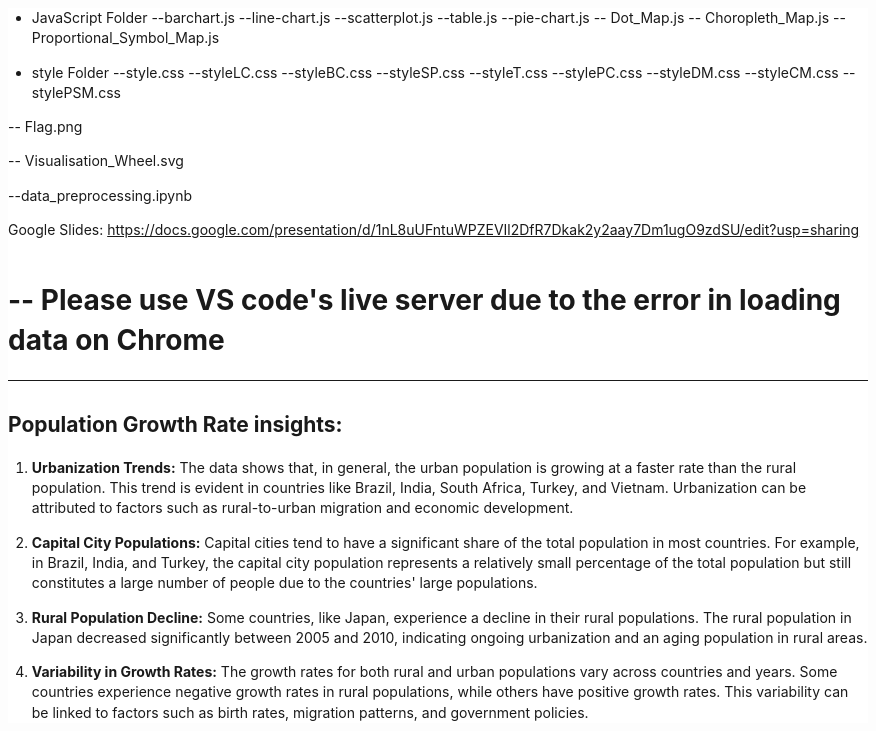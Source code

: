 - JavaScript Folder
--barchart.js 
--line-chart.js 
--scatterplot.js 
--table.js
--pie-chart.js
-- Dot_Map.js
-- Choropleth_Map.js
-- Proportional_Symbol_Map.js

- style Folder
--style.css 
--styleLC.css 
--styleBC.css 
--styleSP.css
--styleT.css
--stylePC.css
--styleDM.css
--styleCM.css
--stylePSM.css

-- Flag.png

-- Visualisation_Wheel.svg

--data_preprocessing.ipynb

Google Slides:
https://docs.google.com/presentation/d/1nL8uUFntuWPZEVIl2DfR7Dkak2y2aay7Dm1ugO9zdSU/edit?usp=sharing

# -- Please use VS code's live server due to the error in loading data on Chrome

---------
## Population Growth Rate insights:

1. **Urbanization Trends:** The data shows that, in general, the urban population is growing at a faster rate than the rural population. This trend is evident in countries like Brazil, India, South Africa, Turkey, and Vietnam. Urbanization can be attributed to factors such as rural-to-urban migration and economic development.

2. **Capital City Populations:** Capital cities tend to have a significant share of the total population in most countries. For example, in Brazil, India, and Turkey, the capital city population represents a relatively small percentage of the total population but still constitutes a large number of people due to the countries' large populations.

3. **Rural Population Decline:** Some countries, like Japan, experience a decline in their rural populations. The rural population in Japan decreased significantly between 2005 and 2010, indicating ongoing urbanization and an aging population in rural areas.

4. **Variability in Growth Rates:** The growth rates for both rural and urban populations vary across countries and years. Some countries experience negative growth rates in rural populations, while others have positive growth rates. This variability can be linked to factors such as birth rates, migration patterns, and government policies.
